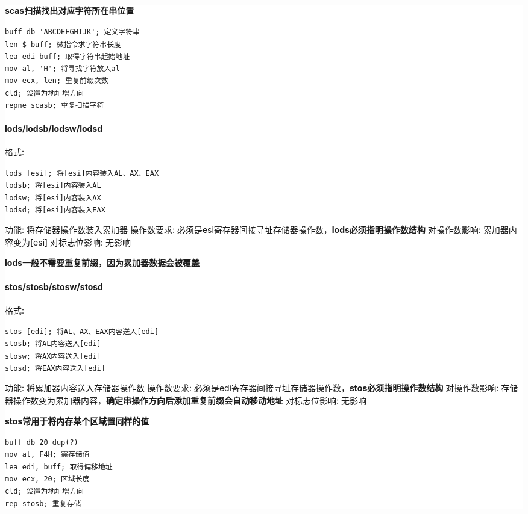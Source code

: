 **scas扫描找出对应字符所在串位置**
``` x86asm
buff db 'ABCDEFGHIJK'; 定义字符串
len $-buff; 微指令求字符串长度
lea edi buff; 取得字符串起始地址
mov al, 'H'; 将寻找字符放入al
mov ecx, len; 重复前缀次数
cld; 设置为地址增方向
repne scasb; 重复扫描字符
```

#### lods/lodsb/lodsw/lodsd
格式: 
``` x86asm
lods [esi]; 将[esi]内容装入AL、AX、EAX
lodsb; 将[esi]内容装入AL
lodsw; 将[esi]内容装入AX
lodsd; 将[esi]内容装入EAX
```
功能: 
将存储器操作数装入累加器
操作数要求: 
必须是esi寄存器间接寻址存储器操作数，**lods必须指明操作数结构**
对操作数影响: 
累加器内容变为[esi]
对标志位影响: 
无影响

**lods一般不需要重复前缀，因为累加器数据会被覆盖**

#### stos/stosb/stosw/stosd
格式: 
``` x86asm
stos [edi]; 将AL、AX、EAX内容送入[edi]
stosb; 将AL内容送入[edi]
stosw; 将AX内容送入[edi]
stosd; 将EAX内容送入[edi]
```
功能: 
将累加器内容送入存储器操作数
操作数要求: 
必须是edi寄存器间接寻址存储器操作数，**stos必须指明操作数结构**
对操作数影响: 
存储器操作数变为累加器内容，**确定串操作方向后添加重复前缀会自动移动地址**
对标志位影响: 
无影响

**stos常用于将内存某个区域置同样的值**
``` x86asm
buff db 20 dup(?)
mov al, F4H; 需存储值
lea edi, buff; 取得偏移地址
mov ecx, 20; 区域长度
cld; 设置为地址增方向
rep stosb; 重复存储
```

